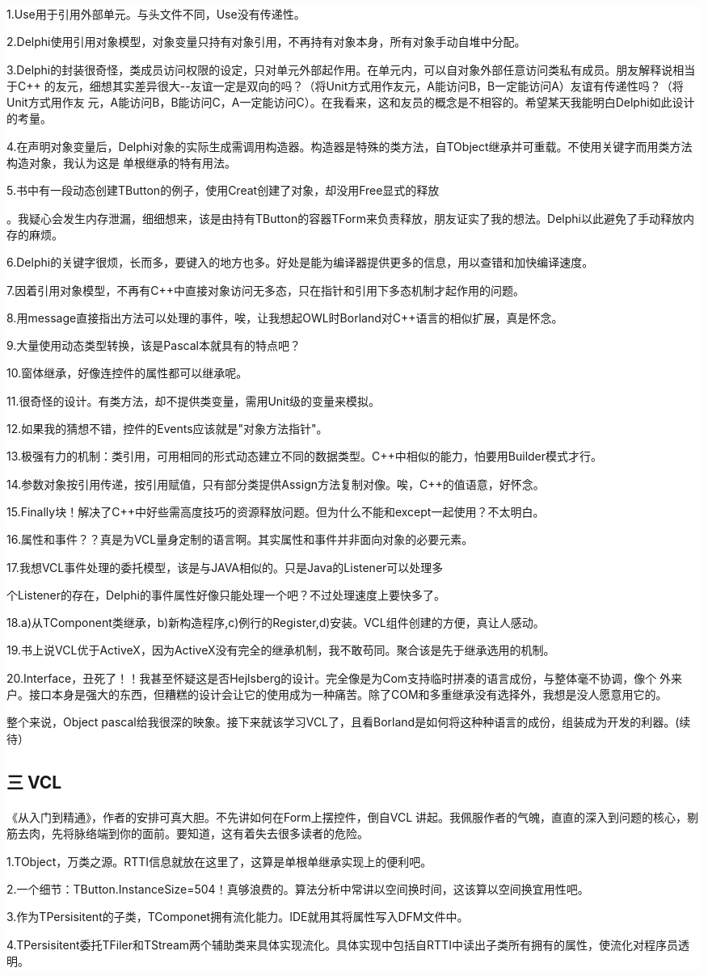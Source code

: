 1.Use用于引用外部单元。与头文件不同，Use没有传递性。

2.Delphi使用引用对象模型，对象变量只持有对象引用，不再持有对象本身，所有对象手动自堆中分配。

3.Delphi的封装很奇怪，类成员访问权限的设定，只对单元外部起作用。在单元内，可以自对象外部任意访问类私有成员。朋友解释说相当于C++
的友元，细想其实差异很大--友谊一定是双向的吗？（将Unit方式用作友元，A能访问B，B一定能访问A）友谊有传递性吗？（将Unit方式用作友
元，A能访问B，B能访问C，A一定能访问C）。在我看来，这和友员的概念是不相容的。希望某天我能明白Delphi如此设计的考量。

4.在声明对象变量后，Delphi对象的实际生成需调用构造器。构造器是特殊的类方法，自TObject继承并可重载。不使用关键字而用类方法构造对象，我认为这是
单根继承的特有用法。

5.书中有一段动态创建TButton的例子，使用Creat创建了对象，却没用Free显式的释放

。我疑心会发生内存泄漏，细细想来，该是由持有TButton的容器TForm来负责释放，朋友证实了我的想法。Delphi以此避免了手动释放内存的麻烦。

6.Delphi的关键字很烦，长而多，要键入的地方也多。好处是能为编译器提供更多的信息，用以查错和加快编译速度。

7.因着引用对象模型，不再有C++中直接对象访问无多态，只在指针和引用下多态机制才起作用的问题。

8.用message直接指出方法可以处理的事件，唉，让我想起OWL时Borland对C++语言的相似扩展，真是怀念。

9.大量使用动态类型转换，该是Pascal本就具有的特点吧？

10.窗体继承，好像连控件的属性都可以继承呢。

11.很奇怪的设计。有类方法，却不提供类变量，需用Unit级的变量来模拟。

12.如果我的猜想不错，控件的Events应该就是"对象方法指针"。

13.极强有力的机制：类引用，可用相同的形式动态建立不同的数据类型。C++中相似的能力，怕要用Builder模式才行。

14.参数对象按引用传递，按引用赋值，只有部分类提供Assign方法复制对像。唉，C++的值语意，好怀念。

15.Finally块！解决了C++中好些需高度技巧的资源释放问题。但为什么不能和except一起使用？不太明白。

16.属性和事件？？真是为VCL量身定制的语言啊。其实属性和事件并非面向对象的必要元素。

17.我想VCL事件处理的委托模型，该是与JAVA相似的。只是Java的Listener可以处理多

个Listener的存在，Delphi的事件属性好像只能处理一个吧？不过处理速度上要快多了。

18.a)从TComponent类继承，b)新构造程序,c)例行的Register,d)安装。VCL组件创建的方便，真让人感动。

19.书上说VCL优于ActiveX，因为ActiveX没有完全的继承机制，我不敢苟同。聚合该是先于继承选用的机制。

20.Interface，丑死了！！我甚至怀疑这是否Hejlsberg的设计。完全像是为Com支持临时拼凑的语言成份，与整体毫不协调，像个
外来户。接口本身是强大的东西，但糟糕的设计会让它的使用成为一种痛苦。除了COM和多重继承没有选择外，我想是没人愿意用它的。

 整个来说，Object
pascal给我很深的映象。接下来就该学习VCL了，且看Borland是如何将这种种语言的成份，组装成为开发的利器。(续待）

## 三 VCL

 《从入门到精通》，作者的安排可真大胆。不先讲如何在Form上摆控件，倒自VCL
讲起。我佩服作者的气魄，直直的深入到问题的核心，剔筋去肉，先将脉络端到你的面前。要知道，这有着失去很多读者的危险。

1.TObject，万类之源。RTTI信息就放在这里了，这算是单根单继承实现上的便利吧。

2.一个细节：TButton.InstanceSize=504！真够浪费的。算法分析中常讲以空间换时间，这该算以空间换宜用性吧。

3.作为TPersisitent的子类，TComponet拥有流化能力。IDE就用其将属性写入DFM文件中。

4.TPersisitent委托TFiler和TStream两个辅助类来具体实现流化。具体实现中包括自RTTI中读出子类所有拥有的属性，使流化对程序员透明。
